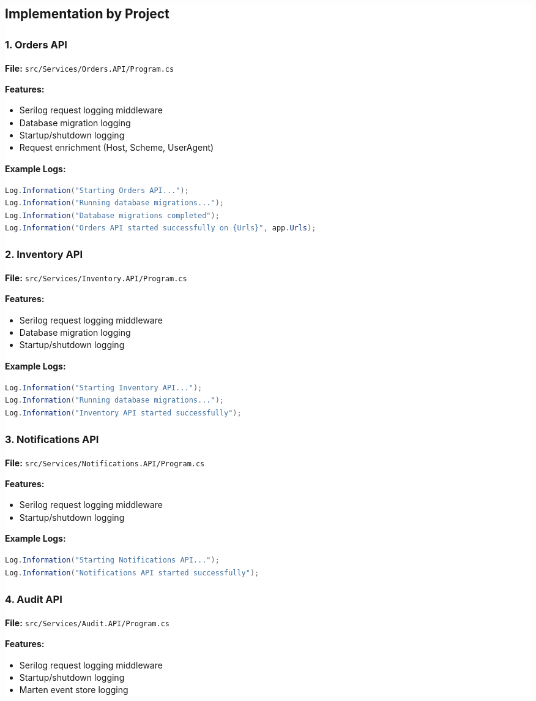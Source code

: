 
## Implementation by Project

### 1. Orders API

**File:** `src/Services/Orders.API/Program.cs`

**Features:**
- Serilog request logging middleware
- Database migration logging
- Startup/shutdown logging
- Request enrichment (Host, Scheme, UserAgent)

**Example Logs:**
```csharp
Log.Information("Starting Orders API...");
Log.Information("Running database migrations...");
Log.Information("Database migrations completed");
Log.Information("Orders API started successfully on {Urls}", app.Urls);
```

### 2. Inventory API

**File:** `src/Services/Inventory.API/Program.cs`

**Features:**
- Serilog request logging middleware
- Database migration logging
- Startup/shutdown logging

**Example Logs:**
```csharp
Log.Information("Starting Inventory API...");
Log.Information("Running database migrations...");
Log.Information("Inventory API started successfully");
```

### 3. Notifications API

**File:** `src/Services/Notifications.API/Program.cs`

**Features:**
- Serilog request logging middleware
- Startup/shutdown logging

**Example Logs:**
```csharp
Log.Information("Starting Notifications API...");
Log.Information("Notifications API started successfully");
```

### 4. Audit API

**File:** `src/Services/Audit.API/Program.cs`

**Features:**
- Serilog request logging middleware
- Startup/shutdown logging
- Marten event store logging
